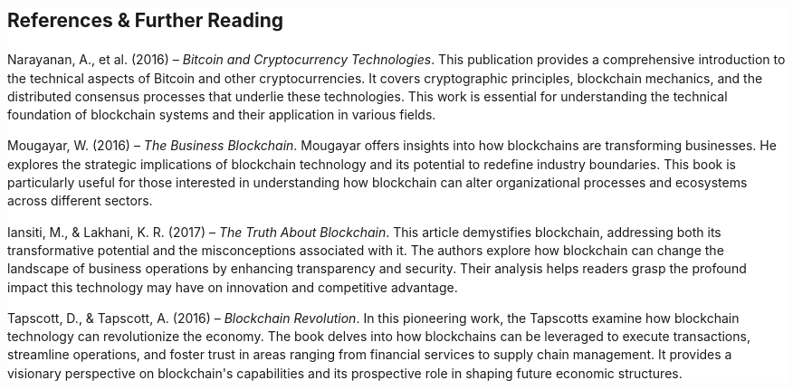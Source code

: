 ## References & Further Reading

Narayanan, A., et al. (2016) – *Bitcoin and Cryptocurrency Technologies*. This publication provides a comprehensive introduction to the technical aspects of Bitcoin and other cryptocurrencies. It covers cryptographic principles, blockchain mechanics, and the distributed consensus processes that underlie these technologies. This work is essential for understanding the technical foundation of blockchain systems and their application in various fields.

Mougayar, W. (2016) – *The Business Blockchain*. Mougayar offers insights into how blockchains are transforming businesses. He explores the strategic implications of blockchain technology and its potential to redefine industry boundaries. This book is particularly useful for those interested in understanding how blockchain can alter organizational processes and ecosystems across different sectors.

Iansiti, M., & Lakhani, K. R. (2017) – *The Truth About Blockchain*. This article demystifies blockchain, addressing both its transformative potential and the misconceptions associated with it. The authors explore how blockchain can change the landscape of business operations by enhancing transparency and security. Their analysis helps readers grasp the profound impact this technology may have on innovation and competitive advantage.

Tapscott, D., & Tapscott, A. (2016) – *Blockchain Revolution*. In this pioneering work, the Tapscotts examine how blockchain technology can revolutionize the economy. The book delves into how blockchains can be leveraged to execute transactions, streamline operations, and foster trust in areas ranging from financial services to supply chain management. It provides a visionary perspective on blockchain's capabilities and its prospective role in shaping future economic structures.

